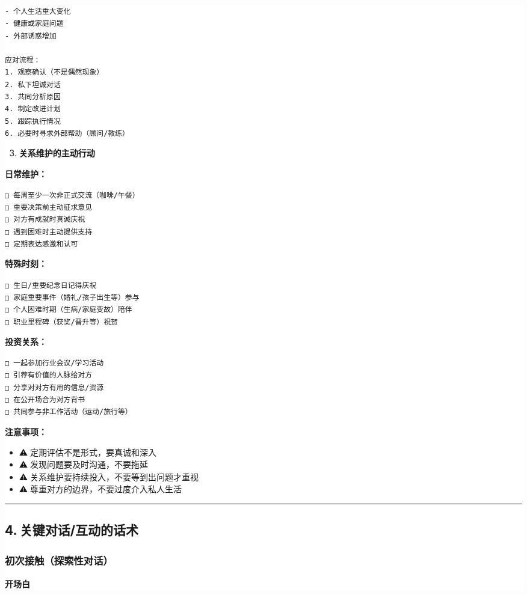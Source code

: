 ```
- 个人生活重大变化
- 健康或家庭问题
- 外部诱惑增加

应对流程：
1. 观察确认（不是偶然现象）
2. 私下坦诚对话
3. 共同分析原因
4. 制定改进计划
5. 跟踪执行情况
6. 必要时寻求外部帮助（顾问/教练）
```

3. **关系维护的主动行动**

**日常维护：**
```
□ 每周至少一次非正式交流（咖啡/午餐）
□ 重要决策前主动征求意见
□ 对方有成就时真诚庆祝
□ 遇到困难时主动提供支持
□ 定期表达感激和认可
```

**特殊时刻：**
```
□ 生日/重要纪念日记得庆祝
□ 家庭重要事件（婚礼/孩子出生等）参与
□ 个人困难时期（生病/家庭变故）陪伴
□ 职业里程碑（获奖/晋升等）祝贺
```

**投资关系：**
```
□ 一起参加行业会议/学习活动
□ 引荐有价值的人脉给对方
□ 分享对对方有用的信息/资源
□ 在公开场合为对方背书
□ 共同参与非工作活动（运动/旅行等）
```

**注意事项：**
- ⚠️ 定期评估不是形式，要真诚和深入
- ⚠️ 发现问题要及时沟通，不要拖延
- ⚠️ 关系维护要持续投入，不要等到出问题才重视
- ⚠️ 尊重对方的边界，不要过度介入私人生活

---

## 4. 关键对话/互动的话术

### 初次接触（探索性对话）

**开场白**
